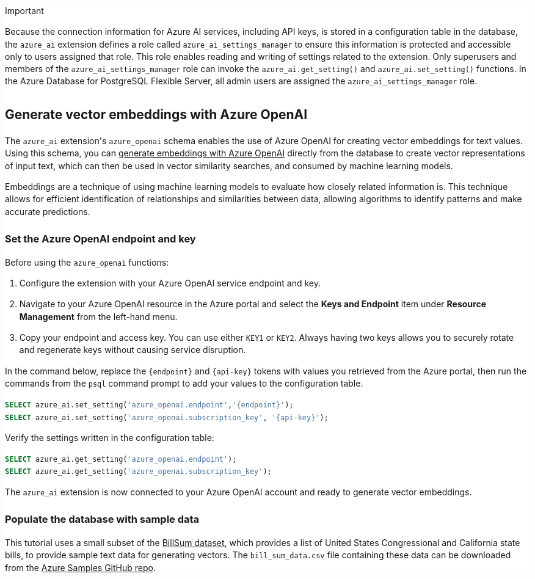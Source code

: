 > [!IMPORTANT]
>  
> Because the connection information for Azure AI services, including API keys, is stored in a configuration table in the database, the `azure_ai` extension defines a role called `azure_ai_settings_manager` to ensure this information is protected and accessible only to users assigned that role. This role enables reading and writing of settings related to the extension. Only superusers and members of the `azure_ai_settings_manager` role can invoke the `azure_ai.get_setting()` and `azure_ai.set_setting()` functions. In the Azure Database for PostgreSQL Flexible Server, all admin users are assigned the `azure_ai_settings_manager` role.

## Generate vector embeddings with Azure OpenAI

The `azure_ai` extension's `azure_openai` schema enables the use of Azure OpenAI for creating vector embeddings for text values. Using this schema, you can [generate embeddings with Azure OpenAI](/azure/ai-services/openai/how-to/embeddings) directly from the database to create vector representations of input text, which can then be used in vector similarity searches, and consumed by machine learning models.

Embeddings are a technique of using machine learning models to evaluate how closely related information is. This technique allows for efficient identification of relationships and similarities between data, allowing algorithms to identify patterns and make accurate predictions.

### Set the Azure OpenAI endpoint and key

Before using the `azure_openai` functions:

1. Configure the extension with your Azure OpenAI service endpoint and key.

1. Navigate to your Azure OpenAI resource in the Azure portal and select the **Keys and Endpoint** item under **Resource Management** from the left-hand menu.

1. Copy your endpoint and access key. You can use either `KEY1` or `KEY2`. Always having two keys allows you to securely rotate and regenerate keys without causing service disruption.

In the command below, replace the `{endpoint}` and `{api-key}` tokens with values you retrieved from the Azure portal, then run the commands from the `psql` command prompt to add your values to the configuration table.

```sql
SELECT azure_ai.set_setting('azure_openai.endpoint','{endpoint}');
SELECT azure_ai.set_setting('azure_openai.subscription_key', '{api-key}');
```

Verify the settings written in the configuration table:

```sql
SELECT azure_ai.get_setting('azure_openai.endpoint');
SELECT azure_ai.get_setting('azure_openai.subscription_key');
```

The `azure_ai` extension is now connected to your Azure OpenAI account and ready to generate vector embeddings.

### Populate the database with sample data

This tutorial uses a small subset of the [BillSum dataset](https://github.com/FiscalNote/BillSum), which provides a list of United States Congressional and California state bills, to provide sample text data for generating vectors. The `bill_sum_data.csv` file containing these data can be downloaded from the [Azure Samples GitHub repo](https://github.com/Azure-Samples/Azure-OpenAI-Docs-Samples/blob/main/Samples/Tutorials/Embeddings/data/bill_sum_data.csv).
